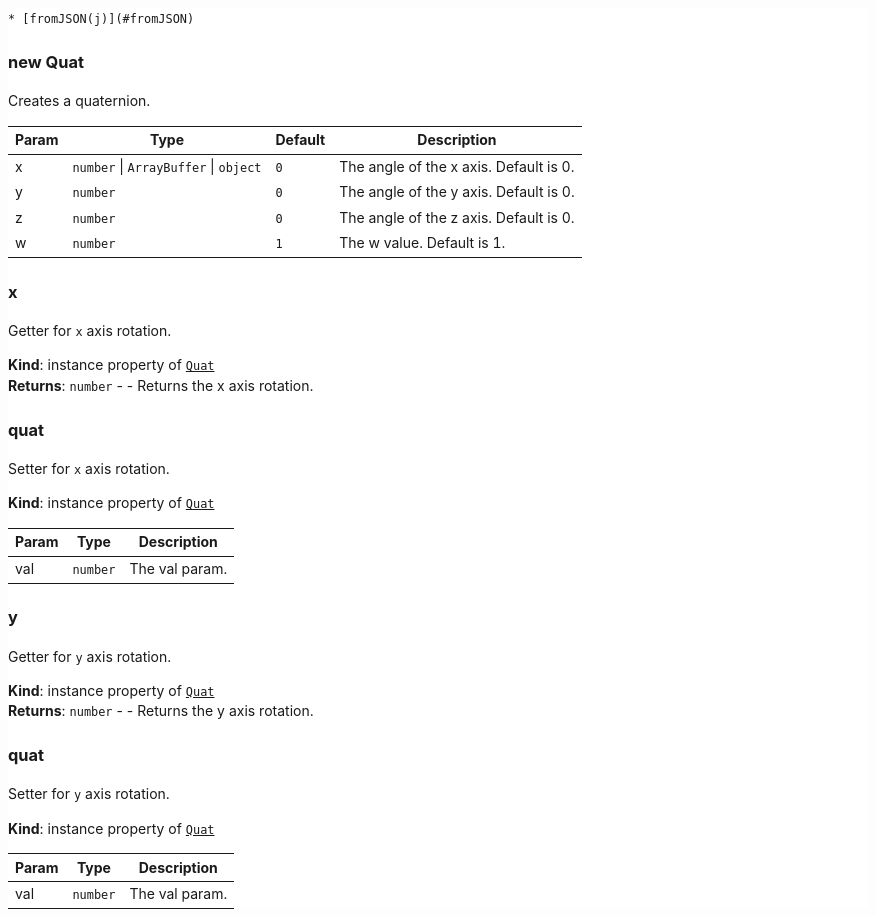     * [fromJSON(j)](#fromJSON)

<a name="new_Quat_new"></a>

### new Quat
Creates a quaternion.


| Param | Type | Default | Description |
| --- | --- | --- | --- |
| x | <code>number</code> \| <code>ArrayBuffer</code> \| <code>object</code> | <code>0</code> | The angle of the x axis. Default is 0. |
| y | <code>number</code> | <code>0</code> | The angle of the y axis. Default is 0. |
| z | <code>number</code> | <code>0</code> | The angle of the z axis. Default is 0. |
| w | <code>number</code> | <code>1</code> | The w value. Default is 1. |

<a name="Quat+x"></a>

### x 
Getter for `x` axis rotation.

**Kind**: instance property of [<code>Quat</code>](#Quat)  
**Returns**: <code>number</code> - - Returns the x axis rotation.  
<a name="Quat+x"></a>

### quat
Setter for `x` axis rotation.

**Kind**: instance property of [<code>Quat</code>](#Quat)  

| Param | Type | Description |
| --- | --- | --- |
| val | <code>number</code> | The val param. |

<a name="Quat+y"></a>

### y 
Getter for `y` axis rotation.

**Kind**: instance property of [<code>Quat</code>](#Quat)  
**Returns**: <code>number</code> - - Returns the y axis rotation.  
<a name="Quat+y"></a>

### quat
Setter for `y` axis rotation.

**Kind**: instance property of [<code>Quat</code>](#Quat)  

| Param | Type | Description |
| --- | --- | --- |
| val | <code>number</code> | The val param. |
